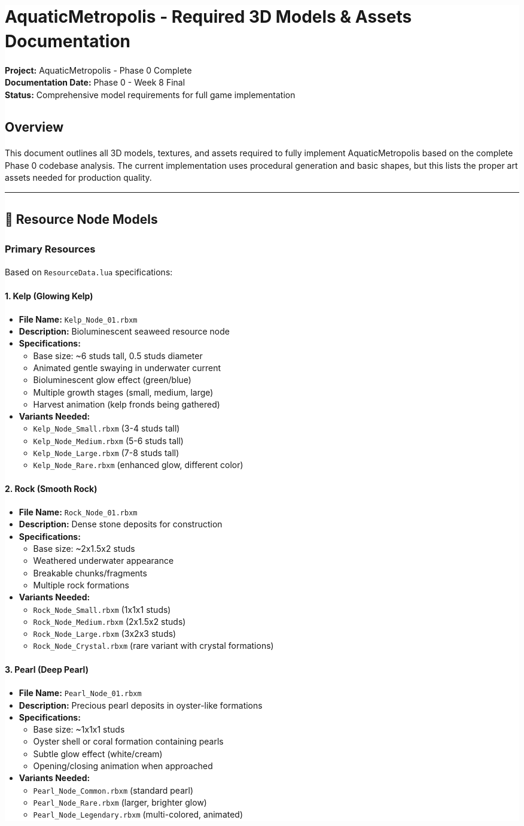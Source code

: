 # AquaticMetropolis - Required 3D Models & Assets Documentation

**Project:** AquaticMetropolis - Phase 0 Complete  
**Documentation Date:** Phase 0 - Week 8 Final  
**Status:** Comprehensive model requirements for full game implementation

## Overview

This document outlines all 3D models, textures, and assets required to fully implement AquaticMetropolis based on the complete Phase 0 codebase analysis. The current implementation uses procedural generation and basic shapes, but this lists the proper art assets needed for production quality.

---

## 🌿 Resource Node Models

### Primary Resources
Based on `ResourceData.lua` specifications:

#### 1. Kelp (Glowing Kelp)
- **File Name:** `Kelp_Node_01.rbxm`
- **Description:** Bioluminescent seaweed resource node
- **Specifications:**
  - Base size: ~6 studs tall, 0.5 studs diameter
  - Animated gentle swaying in underwater current
  - Bioluminescent glow effect (green/blue)
  - Multiple growth stages (small, medium, large)
  - Harvest animation (kelp fronds being gathered)
- **Variants Needed:**
  - `Kelp_Node_Small.rbxm` (3-4 studs tall)
  - `Kelp_Node_Medium.rbxm` (5-6 studs tall) 
  - `Kelp_Node_Large.rbxm` (7-8 studs tall)
  - `Kelp_Node_Rare.rbxm` (enhanced glow, different color)

#### 2. Rock (Smooth Rock)
- **File Name:** `Rock_Node_01.rbxm`
- **Description:** Dense stone deposits for construction
- **Specifications:**
  - Base size: ~2x1.5x2 studs
  - Weathered underwater appearance
  - Breakable chunks/fragments
  - Multiple rock formations
- **Variants Needed:**
  - `Rock_Node_Small.rbxm` (1x1x1 studs)
  - `Rock_Node_Medium.rbxm` (2x1.5x2 studs)
  - `Rock_Node_Large.rbxm` (3x2x3 studs)
  - `Rock_Node_Crystal.rbxm` (rare variant with crystal formations)

#### 3. Pearl (Deep Pearl)
- **File Name:** `Pearl_Node_01.rbxm`  
- **Description:** Precious pearl deposits in oyster-like formations
- **Specifications:**
  - Base size: ~1x1x1 studs
  - Oyster shell or coral formation containing pearls
  - Subtle glow effect (white/cream)
  - Opening/closing animation when approached
- **Variants Needed:**
  - `Pearl_Node_Common.rbxm` (standard pearl)
  - `Pearl_Node_Rare.rbxm` (larger, brighter glow)
  - `Pearl_Node_Legendary.rbxm` (multi-colored, animated)
